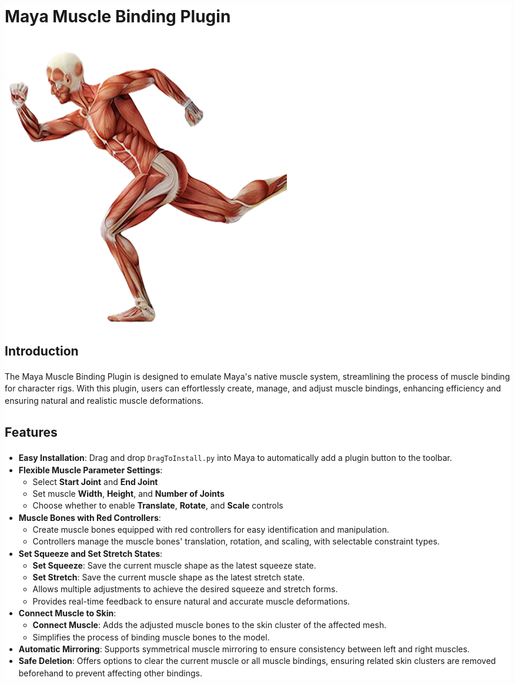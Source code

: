 # Maya Muscle Binding Plugin

![Plugin Icon](icon/muscle.png)

## Introduction

The Maya Muscle Binding Plugin is designed to emulate Maya's native muscle system, streamlining the process of muscle binding for character rigs. With this plugin, users can effortlessly create, manage, and adjust muscle bindings, enhancing efficiency and ensuring natural and realistic muscle deformations.

## Features

- **Easy Installation**: Drag and drop `DragToInstall.py` into Maya to automatically add a plugin button to the toolbar.
- **Flexible Muscle Parameter Settings**:
  - Select **Start Joint** and **End Joint**
  - Set muscle **Width**, **Height**, and **Number of Joints**
  - Choose whether to enable **Translate**, **Rotate**, and **Scale** controls
- **Muscle Bones with Red Controllers**:
  - Create muscle bones equipped with red controllers for easy identification and manipulation.
  - Controllers manage the muscle bones' translation, rotation, and scaling, with selectable constraint types.
- **Set Squeeze and Set Stretch States**:
  - **Set Squeeze**: Save the current muscle shape as the latest squeeze state.
  - **Set Stretch**: Save the current muscle shape as the latest stretch state.
  - Allows multiple adjustments to achieve the desired squeeze and stretch forms.
  - Provides real-time feedback to ensure natural and accurate muscle deformations.
- **Connect Muscle to Skin**:
  - **Connect Muscle**: Adds the adjusted muscle bones to the skin cluster of the affected mesh.
  - Simplifies the process of binding muscle bones to the model.
- **Automatic Mirroring**: Supports symmetrical muscle mirroring to ensure consistency between left and right muscles.
- **Safe Deletion**: Offers options to clear the current muscle or all muscle bindings, ensuring related skin clusters are removed beforehand to prevent affecting other bindings.
